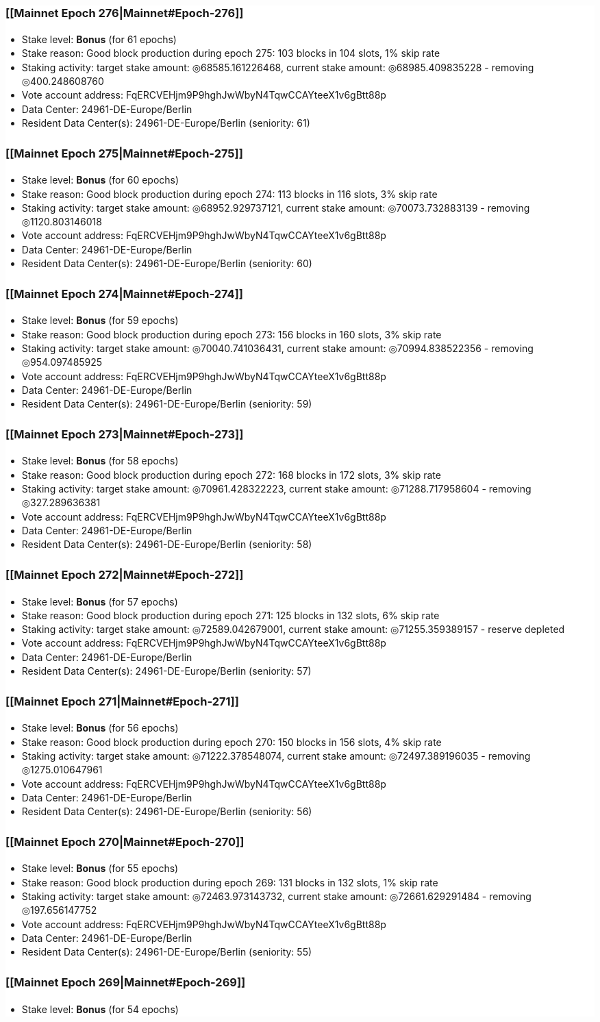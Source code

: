 ### [[Mainnet Epoch 276|Mainnet#Epoch-276]]
* Stake level: **Bonus** (for 61 epochs)
* Stake reason: Good block production during epoch 275: 103 blocks in 104 slots, 1% skip rate
* Staking activity: target stake amount: ◎68585.161226468, current stake amount: ◎68985.409835228 - removing ◎400.248608760
* Vote account address: FqERCVEHjm9P9hghJwWbyN4TqwCCAYteeX1v6gBtt88p
* Data Center: 24961-DE-Europe/Berlin
* Resident Data Center(s): 24961-DE-Europe/Berlin (seniority: 61)
### [[Mainnet Epoch 275|Mainnet#Epoch-275]]
* Stake level: **Bonus** (for 60 epochs)
* Stake reason: Good block production during epoch 274: 113 blocks in 116 slots, 3% skip rate
* Staking activity: target stake amount: ◎68952.929737121, current stake amount: ◎70073.732883139 - removing ◎1120.803146018
* Vote account address: FqERCVEHjm9P9hghJwWbyN4TqwCCAYteeX1v6gBtt88p
* Data Center: 24961-DE-Europe/Berlin
* Resident Data Center(s): 24961-DE-Europe/Berlin (seniority: 60)
### [[Mainnet Epoch 274|Mainnet#Epoch-274]]
* Stake level: **Bonus** (for 59 epochs)
* Stake reason: Good block production during epoch 273: 156 blocks in 160 slots, 3% skip rate
* Staking activity: target stake amount: ◎70040.741036431, current stake amount: ◎70994.838522356 - removing ◎954.097485925
* Vote account address: FqERCVEHjm9P9hghJwWbyN4TqwCCAYteeX1v6gBtt88p
* Data Center: 24961-DE-Europe/Berlin
* Resident Data Center(s): 24961-DE-Europe/Berlin (seniority: 59)
### [[Mainnet Epoch 273|Mainnet#Epoch-273]]
* Stake level: **Bonus** (for 58 epochs)
* Stake reason: Good block production during epoch 272: 168 blocks in 172 slots, 3% skip rate
* Staking activity: target stake amount: ◎70961.428322223, current stake amount: ◎71288.717958604 - removing ◎327.289636381
* Vote account address: FqERCVEHjm9P9hghJwWbyN4TqwCCAYteeX1v6gBtt88p
* Data Center: 24961-DE-Europe/Berlin
* Resident Data Center(s): 24961-DE-Europe/Berlin (seniority: 58)
### [[Mainnet Epoch 272|Mainnet#Epoch-272]]
* Stake level: **Bonus** (for 57 epochs)
* Stake reason: Good block production during epoch 271: 125 blocks in 132 slots, 6% skip rate
* Staking activity: target stake amount: ◎72589.042679001, current stake amount: ◎71255.359389157 - reserve depleted
* Vote account address: FqERCVEHjm9P9hghJwWbyN4TqwCCAYteeX1v6gBtt88p
* Data Center: 24961-DE-Europe/Berlin
* Resident Data Center(s): 24961-DE-Europe/Berlin (seniority: 57)
### [[Mainnet Epoch 271|Mainnet#Epoch-271]]
* Stake level: **Bonus** (for 56 epochs)
* Stake reason: Good block production during epoch 270: 150 blocks in 156 slots, 4% skip rate
* Staking activity: target stake amount: ◎71222.378548074, current stake amount: ◎72497.389196035 - removing ◎1275.010647961
* Vote account address: FqERCVEHjm9P9hghJwWbyN4TqwCCAYteeX1v6gBtt88p
* Data Center: 24961-DE-Europe/Berlin
* Resident Data Center(s): 24961-DE-Europe/Berlin (seniority: 56)
### [[Mainnet Epoch 270|Mainnet#Epoch-270]]
* Stake level: **Bonus** (for 55 epochs)
* Stake reason: Good block production during epoch 269: 131 blocks in 132 slots, 1% skip rate
* Staking activity: target stake amount: ◎72463.973143732, current stake amount: ◎72661.629291484 - removing ◎197.656147752
* Vote account address: FqERCVEHjm9P9hghJwWbyN4TqwCCAYteeX1v6gBtt88p
* Data Center: 24961-DE-Europe/Berlin
* Resident Data Center(s): 24961-DE-Europe/Berlin (seniority: 55)
### [[Mainnet Epoch 269|Mainnet#Epoch-269]]
* Stake level: **Bonus** (for 54 epochs)